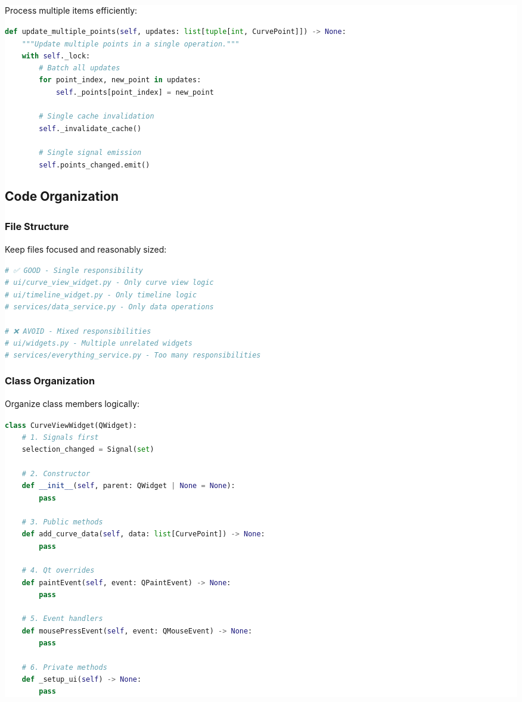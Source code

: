 Process multiple items efficiently:

```python
def update_multiple_points(self, updates: list[tuple[int, CurvePoint]]) -> None:
    """Update multiple points in a single operation."""
    with self._lock:
        # Batch all updates
        for point_index, new_point in updates:
            self._points[point_index] = new_point
        
        # Single cache invalidation
        self._invalidate_cache()
        
        # Single signal emission
        self.points_changed.emit()
```

## Code Organization

### File Structure

Keep files focused and reasonably sized:

```python
# ✅ GOOD - Single responsibility
# ui/curve_view_widget.py - Only curve view logic
# ui/timeline_widget.py - Only timeline logic
# services/data_service.py - Only data operations

# ❌ AVOID - Mixed responsibilities
# ui/widgets.py - Multiple unrelated widgets
# services/everything_service.py - Too many responsibilities
```

### Class Organization

Organize class members logically:

```python
class CurveViewWidget(QWidget):
    # 1. Signals first
    selection_changed = Signal(set)
    
    # 2. Constructor
    def __init__(self, parent: QWidget | None = None):
        pass
    
    # 3. Public methods
    def add_curve_data(self, data: list[CurvePoint]) -> None:
        pass
    
    # 4. Qt overrides
    def paintEvent(self, event: QPaintEvent) -> None:
        pass
    
    # 5. Event handlers
    def mousePressEvent(self, event: QMouseEvent) -> None:
        pass
    
    # 6. Private methods
    def _setup_ui(self) -> None:
        pass
```

